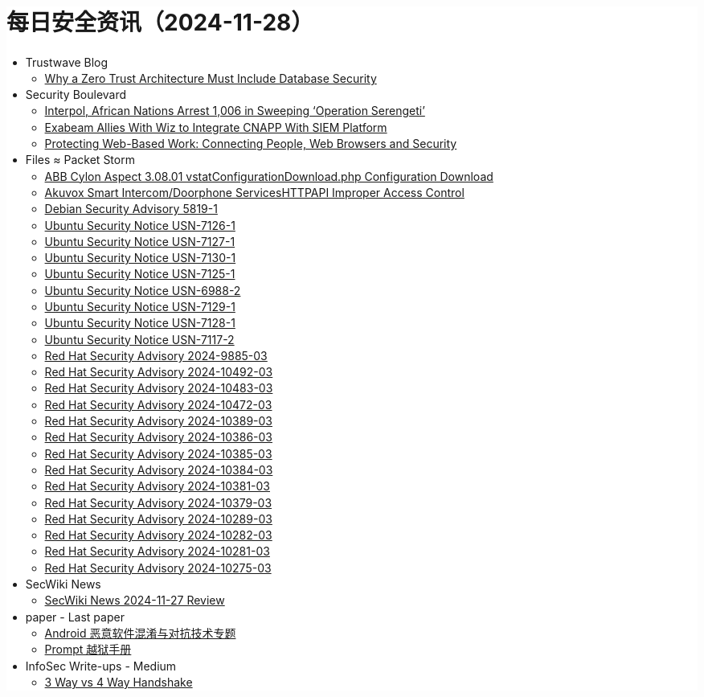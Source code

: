 # 每日安全资讯（2024-11-28）

- Trustwave Blog
  - [Why a Zero Trust Architecture Must Include Database Security](https://www.trustwave.com/en-us/resources/blogs/trustwave-blog/why-a-zero-trust-architecture-must-include-database-security/)
- Security Boulevard
  - [Interpol, African Nations Arrest 1,006 in Sweeping ‘Operation Serengeti’](https://securityboulevard.com/2024/11/interpol-african-nations-arrest-1006-in-sweeping-operation-serengeti/)
  - [Exabeam Allies With Wiz to Integrate CNAPP With SIEM Platform](https://securityboulevard.com/2024/11/exabeam-allies-with-wiz-to-integrate-cnapp-with-siem-platform/)
  - [Protecting Web-Based Work: Connecting People, Web Browsers and Security](https://securityboulevard.com/2024/11/protecting-web-based-work-connecting-people-web-browsers-and-security/)
- Files ≈ Packet Storm
  - [ABB Cylon Aspect 3.08.01 vstatConfigurationDownload.php Configuration Download](https://packetstormsecurity.com/files/182871/ZSL-2024-5863.txt)
  - [Akuvox Smart Intercom/Doorphone ServicesHTTPAPI Improper Access Control](https://packetstormsecurity.com/files/182870/ZSL-2024-5862.txt)
  - [Debian Security Advisory 5819-1](https://packetstormsecurity.com/files/182869/dsa-5819-1.txt)
  - [Ubuntu Security Notice USN-7126-1](https://packetstormsecurity.com/files/182868/USN-7126-1.txt)
  - [Ubuntu Security Notice USN-7127-1](https://packetstormsecurity.com/files/182867/USN-7127-1.txt)
  - [Ubuntu Security Notice USN-7130-1](https://packetstormsecurity.com/files/182866/USN-7130-1.txt)
  - [Ubuntu Security Notice USN-7125-1](https://packetstormsecurity.com/files/182865/USN-7125-1.txt)
  - [Ubuntu Security Notice USN-6988-2](https://packetstormsecurity.com/files/182864/USN-6988-2.txt)
  - [Ubuntu Security Notice USN-7129-1](https://packetstormsecurity.com/files/182863/USN-7129-1.txt)
  - [Ubuntu Security Notice USN-7128-1](https://packetstormsecurity.com/files/182862/USN-7128-1.txt)
  - [Ubuntu Security Notice USN-7117-2](https://packetstormsecurity.com/files/182861/USN-7117-2.txt)
  - [Red Hat Security Advisory 2024-9885-03](https://packetstormsecurity.com/files/182860/RHSA-2024-9885-03.txt)
  - [Red Hat Security Advisory 2024-10492-03](https://packetstormsecurity.com/files/182859/RHSA-2024-10492-03.txt)
  - [Red Hat Security Advisory 2024-10483-03](https://packetstormsecurity.com/files/182858/RHSA-2024-10483-03.txt)
  - [Red Hat Security Advisory 2024-10472-03](https://packetstormsecurity.com/files/182857/RHSA-2024-10472-03.txt)
  - [Red Hat Security Advisory 2024-10389-03](https://packetstormsecurity.com/files/182856/RHSA-2024-10389-03.txt)
  - [Red Hat Security Advisory 2024-10386-03](https://packetstormsecurity.com/files/182855/RHSA-2024-10386-03.txt)
  - [Red Hat Security Advisory 2024-10385-03](https://packetstormsecurity.com/files/182854/RHSA-2024-10385-03.txt)
  - [Red Hat Security Advisory 2024-10384-03](https://packetstormsecurity.com/files/182853/RHSA-2024-10384-03.txt)
  - [Red Hat Security Advisory 2024-10381-03](https://packetstormsecurity.com/files/182852/RHSA-2024-10381-03.txt)
  - [Red Hat Security Advisory 2024-10379-03](https://packetstormsecurity.com/files/182851/RHSA-2024-10379-03.txt)
  - [Red Hat Security Advisory 2024-10289-03](https://packetstormsecurity.com/files/182850/RHSA-2024-10289-03.txt)
  - [Red Hat Security Advisory 2024-10282-03](https://packetstormsecurity.com/files/182849/RHSA-2024-10282-03.txt)
  - [Red Hat Security Advisory 2024-10281-03](https://packetstormsecurity.com/files/182848/RHSA-2024-10281-03.txt)
  - [Red Hat Security Advisory 2024-10275-03](https://packetstormsecurity.com/files/182847/RHSA-2024-10275-03.txt)
- SecWiki News
  - [SecWiki News 2024-11-27 Review](http://www.sec-wiki.com/?2024-11-27)
- paper - Last paper
  - [Android 恶意软件混淆与对抗技术专题](https://paper.seebug.org/3244/)
  - [Prompt 越狱手册](https://paper.seebug.org/3243/)
- InfoSec Write-ups - Medium
  - [3 Way vs 4 Way Handshake](https://infosecwriteups.com/3-way-vs-4-way-handshake-65b24ac63ca6?source=rss----7b722bfd1b8d---4)